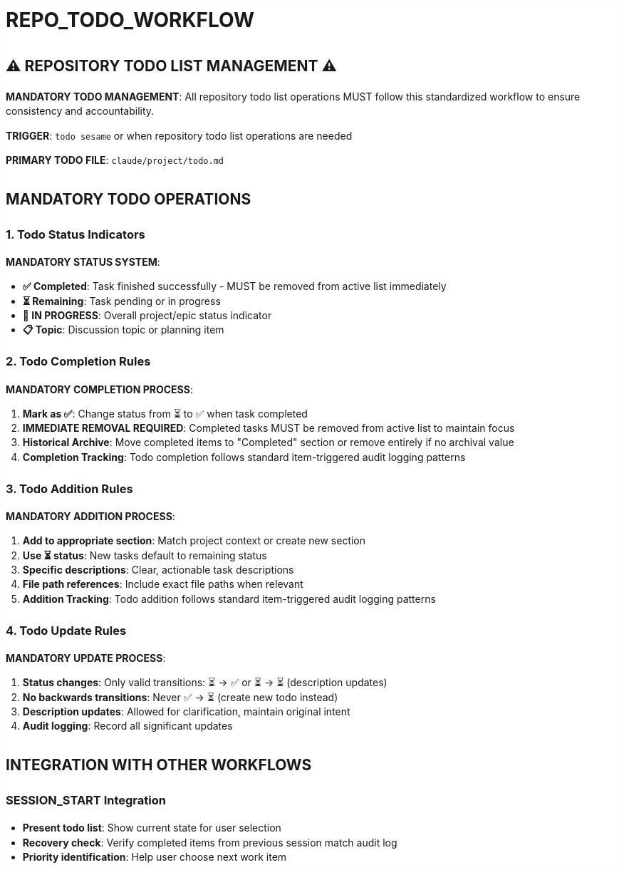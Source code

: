 # REPO_TODO_WORKFLOW

## ⚠️ REPOSITORY TODO LIST MANAGEMENT ⚠️

**MANDATORY TODO MANAGEMENT**: All repository todo list operations MUST follow this standardized workflow to ensure consistency and accountability.

**TRIGGER**: `todo sesame` or when repository todo list operations are needed

**PRIMARY TODO FILE**: `claude/project/todo.md`

## MANDATORY TODO OPERATIONS

### 1. Todo Status Indicators
**MANDATORY STATUS SYSTEM**:
- **✅ Completed**: Task finished successfully - MUST be removed from active list immediately
- **⏳ Remaining**: Task pending or in progress
- **🔄 IN PROGRESS**: Overall project/epic status indicator
- **📋 Topic**: Discussion topic or planning item

### 2. Todo Completion Rules
**MANDATORY COMPLETION PROCESS**:
1. **Mark as ✅**: Change status from ⏳ to ✅ when task completed
2. **IMMEDIATE REMOVAL REQUIRED**: Completed tasks MUST be removed from active list to maintain focus
3. **Historical Archive**: Move completed items to "Completed" section or remove entirely if no archival value
4. **Completion Tracking**: Todo completion follows standard item-triggered audit logging patterns

### 3. Todo Addition Rules
**MANDATORY ADDITION PROCESS**:
1. **Add to appropriate section**: Match project context or create new section
2. **Use ⏳ status**: New tasks default to remaining status
3. **Specific descriptions**: Clear, actionable task descriptions
4. **File path references**: Include exact file paths when relevant
5. **Addition Tracking**: Todo addition follows standard item-triggered audit logging patterns

### 4. Todo Update Rules
**MANDATORY UPDATE PROCESS**:
1. **Status changes**: Only valid transitions: ⏳ → ✅ or ⏳ → ⏳ (description updates)
2. **No backwards transitions**: Never ✅ → ⏳ (create new todo instead)
3. **Description updates**: Allowed for clarification, maintain original intent
4. **Audit logging**: Record all significant updates

## INTEGRATION WITH OTHER WORKFLOWS

### SESSION_START Integration
- **Present todo list**: Show current state for user selection
- **Recovery check**: Verify completed items from previous session match audit log
- **Priority identification**: Help user choose next work item
